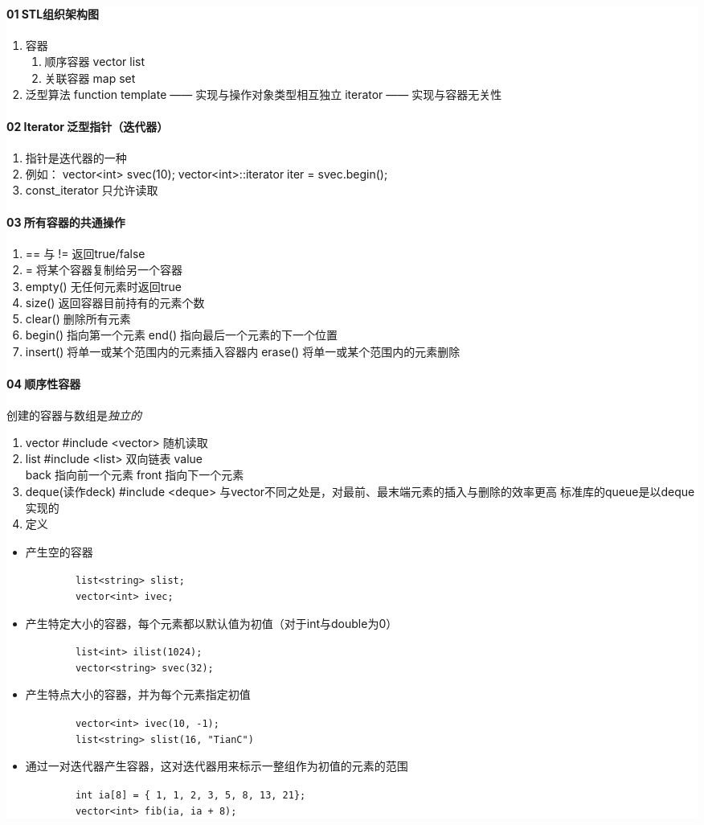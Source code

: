 #### 01 STL组织架构图
1. 容器
    1. 顺序容器
            vector
            list
    2. 关联容器
            map
            set
2. 泛型算法
        function template —— 实现与操作对象类型相互独立
        iterator —— 实现与容器无关性

#### 02 Iterator 泛型指针（迭代器）
1. 指针是迭代器的一种
2. 例如：
        vector\<int> svec(10);
        vector\<int>::iterator iter = svec.begin();
3. const_iterator 只允许读取

#### 03 所有容器的共通操作
1. == 与 != 返回true/false
2. = 将某个容器复制给另一个容器
3. empty() 无任何元素时返回true
4. size() 返回容器目前持有的元素个数
5. clear() 删除所有元素
6. begin() 指向第一个元素
   end()   指向最后一个元素的下一个位置
7. insert() 将单一或某个范围内的元素插入容器内
   erase()  将单一或某个范围内的元素删除

#### 04 顺序性容器

创建的容器与数组是*独立的*

1. vector
        #include \<vector>
        随机读取
2. list
        #include \<list>
        双向链表 value  
                back   指向前一个元素
                front  指向下一个元素
3. deque(读作deck)
        #include \<deque>
        与vector不同之处是，对最前、最末端元素的插入与删除的效率更高
        标准库的queue是以deque实现的
4. 定义
- 产生空的容器
```
            list<string> slist;
            vector<int> ivec;
```
- 产生特定大小的容器，每个元素都以默认值为初值（对于int与double为0）
```
            list<int> ilist(1024);
            vector<string> svec(32);
```
- 产生特点大小的容器，并为每个元素指定初值
```
            vector<int> ivec(10, -1);
            list<string> slist(16, "TianC")
```
- 通过一对迭代器产生容器，这对迭代器用来标示一整组作为初值的元素的范围
```
            int ia[8] = { 1, 1, 2, 3, 5, 8, 13, 21};
            vector<int> fib(ia, ia + 8);
```